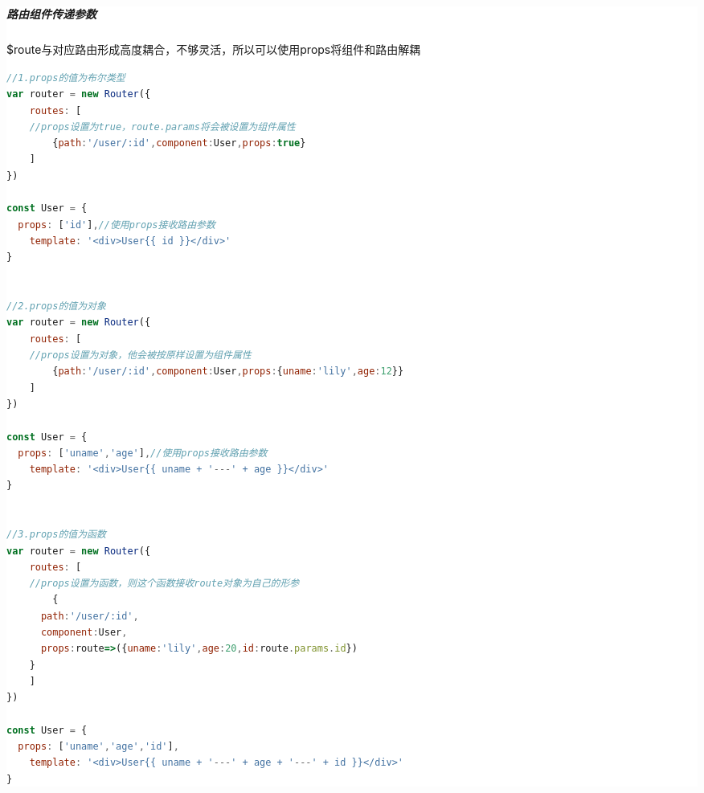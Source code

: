 ##### 路由组件传递参数

$route与对应路由形成高度耦合，不够灵活，所以可以使用props将组件和路由解耦

```js
//1.props的值为布尔类型
var router = new Router({
	routes: [
    //props设置为true，route.params将会被设置为组件属性
		{path:'/user/:id',component:User,props:true}
	]
})

const User = {
  props: ['id'],//使用props接收路由参数
	template: '<div>User{{ id }}</div>'
}


//2.props的值为对象
var router = new Router({
	routes: [
    //props设置为对象，他会被按原样设置为组件属性
		{path:'/user/:id',component:User,props:{uname:'lily',age:12}}
	]
})

const User = {
  props: ['uname','age'],//使用props接收路由参数
	template: '<div>User{{ uname + '---' + age }}</div>'
}


//3.props的值为函数
var router = new Router({
	routes: [
    //props设置为函数，则这个函数接收route对象为自己的形参
		{
      path:'/user/:id',
      component:User,
      props:route=>({uname:'lily',age:20,id:route.params.id})
    }
	]
})

const User = {
  props: ['uname','age','id'],
	template: '<div>User{{ uname + '---' + age + '---' + id }}</div>'
}
```


